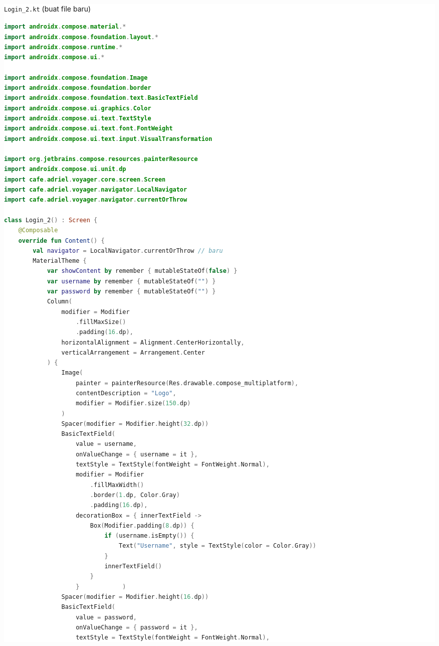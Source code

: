 
`Login_2.kt` (buat file baru)
```kotlin
import androidx.compose.material.*  
import androidx.compose.foundation.layout.*  
import androidx.compose.runtime.*  
import androidx.compose.ui.*  
  
import androidx.compose.foundation.Image  
import androidx.compose.foundation.border  
import androidx.compose.foundation.text.BasicTextField  
import androidx.compose.ui.graphics.Color  
import androidx.compose.ui.text.TextStyle  
import androidx.compose.ui.text.font.FontWeight  
import androidx.compose.ui.text.input.VisualTransformation  
  
import org.jetbrains.compose.resources.painterResource  
import androidx.compose.ui.unit.dp  
import cafe.adriel.voyager.core.screen.Screen  
import cafe.adriel.voyager.navigator.LocalNavigator  
import cafe.adriel.voyager.navigator.currentOrThrow   
  
class Login_2() : Screen {  
    @Composable  
    override fun Content() {  
        val navigator = LocalNavigator.currentOrThrow // baru  
        MaterialTheme {  
            var showContent by remember { mutableStateOf(false) }  
            var username by remember { mutableStateOf("") }  
            var password by remember { mutableStateOf("") }  
            Column(  
                modifier = Modifier  
                    .fillMaxSize()  
                    .padding(16.dp),  
                horizontalAlignment = Alignment.CenterHorizontally,  
                verticalArrangement = Arrangement.Center  
            ) {  
                Image(  
                    painter = painterResource(Res.drawable.compose_multiplatform),  
                    contentDescription = "Logo",  
                    modifier = Modifier.size(150.dp)  
                )  
                Spacer(modifier = Modifier.height(32.dp))  
                BasicTextField(  
                    value = username,  
                    onValueChange = { username = it },  
                    textStyle = TextStyle(fontWeight = FontWeight.Normal),  
                    modifier = Modifier  
                        .fillMaxWidth()  
                        .border(1.dp, Color.Gray)  
                        .padding(16.dp),  
                    decorationBox = { innerTextField ->  
                        Box(Modifier.padding(8.dp)) {  
                            if (username.isEmpty()) {  
                                Text("Username", style = TextStyle(color = Color.Gray))  
                            }  
                            innerTextField()  
                        }  
                    }            )  
                Spacer(modifier = Modifier.height(16.dp))  
                BasicTextField(  
                    value = password,  
                    onValueChange = { password = it },  
                    textStyle = TextStyle(fontWeight = FontWeight.Normal),  
```